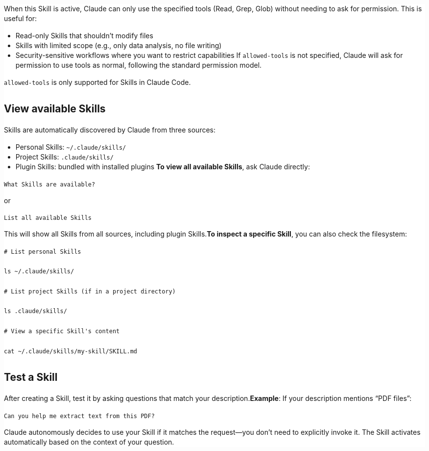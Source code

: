 When this Skill is active, Claude can only use the specified tools (Read, Grep, Glob) without needing to ask for permission. This is useful for:
- Read-only Skills that shouldn’t modify files
- Skills with limited scope (e.g., only data analysis, no file writing)
- Security-sensitive workflows where you want to restrict capabilities
If `allowed-tools` is not specified, Claude will ask for permission to use tools as normal, following the standard permission model.

`allowed-tools` is only supported for Skills in Claude Code.

## View available Skills

Skills are automatically discovered by Claude from three sources:
- Personal Skills: `~/.claude/skills/`
- Project Skills: `.claude/skills/`
- Plugin Skills: bundled with installed plugins
**To view all available Skills**, ask Claude directly:

```
What Skills are available?
```

or

```
List all available Skills
```

This will show all Skills from all sources, including plugin Skills.**To inspect a specific Skill**, you can also check the filesystem:

```
# List personal Skills

ls ~/.claude/skills/

# List project Skills (if in a project directory)

ls .claude/skills/

# View a specific Skill's content

cat ~/.claude/skills/my-skill/SKILL.md
```

## Test a Skill

After creating a Skill, test it by asking questions that match your description.**Example**: If your description mentions “PDF files”:

```
Can you help me extract text from this PDF?
```

Claude autonomously decides to use your Skill if it matches the request—you don’t need to explicitly invoke it. The Skill activates automatically based on the context of your question.
